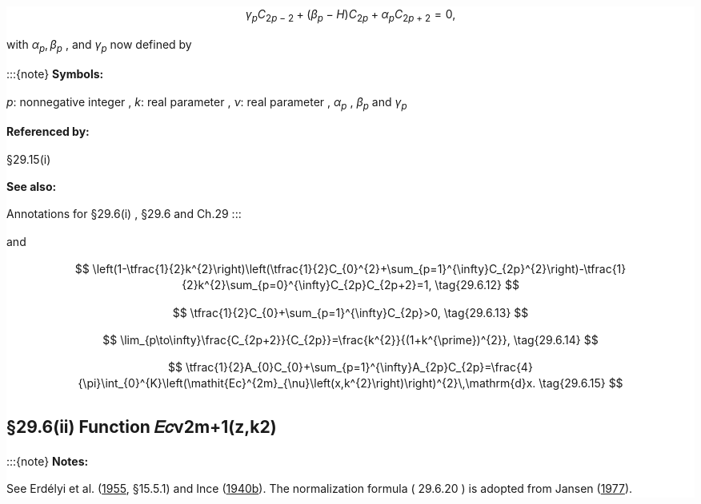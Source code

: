 
<a id="E10"></a>
$$
\gamma_{p}C_{2p-2}+(\beta_{p}-H)C_{2p}+\alpha_{p}C_{2p+2}=0, \tag{29.6.10}
$$

with $\alpha_{p},\beta_{p}$ , and $\gamma_{p}$ now defined by

:::{note}
**Symbols:**

$p$: nonnegative integer , $k$: real parameter , $\nu$: real parameter , $\alpha_{p}$ , $\beta_{p}$ and $\gamma_{p}$

**Referenced by:**

§29.15(i)

**See also:**

Annotations for §29.6(i) , §29.6 and Ch.29
:::

and


<a id="E12"></a>
$$
\left(1-\tfrac{1}{2}k^{2}\right)\left(\tfrac{1}{2}C_{0}^{2}+\sum_{p=1}^{\infty}C_{2p}^{2}\right)-\tfrac{1}{2}k^{2}\sum_{p=0}^{\infty}C_{2p}C_{2p+2}=1, \tag{29.6.12}
$$


<a id="E13"></a>
$$
\tfrac{1}{2}C_{0}+\sum_{p=1}^{\infty}C_{2p}>0, \tag{29.6.13}
$$


<a id="E14"></a>
$$
\lim_{p\to\infty}\frac{C_{2p+2}}{C_{2p}}=\frac{k^{2}}{(1+k^{\prime})^{2}}, \tag{29.6.14}
$$


<a id="E15"></a>
$$
\tfrac{1}{2}A_{0}C_{0}+\sum_{p=1}^{\infty}A_{2p}C_{2p}=\frac{4}{\pi}\int_{0}^{K}\left(\mathit{Ec}^{2m}_{\nu}\left(x,k^{2}\right)\right)^{2}\,\mathrm{d}x. \tag{29.6.15}
$$


## §29.6(ii) Function 𝐸𝑐ν2⁢m+1⁡(z,k2)

:::{note}
**Notes:**

See Erdélyi et al. ([1955](./bib/E.html#bib755 "Higher Transcendental Functions. Vol. III"), §15.5.1) and Ince ([1940b](./bib/I.html#bib1127 "Further investigations into the periodic Lamé functions")). The normalization formula ( 29.6.20 ) is adopted from Jansen ([1977](./bib/J.html#bib1162 "Simple-periodic and Non-periodic Lamé Functions")).
